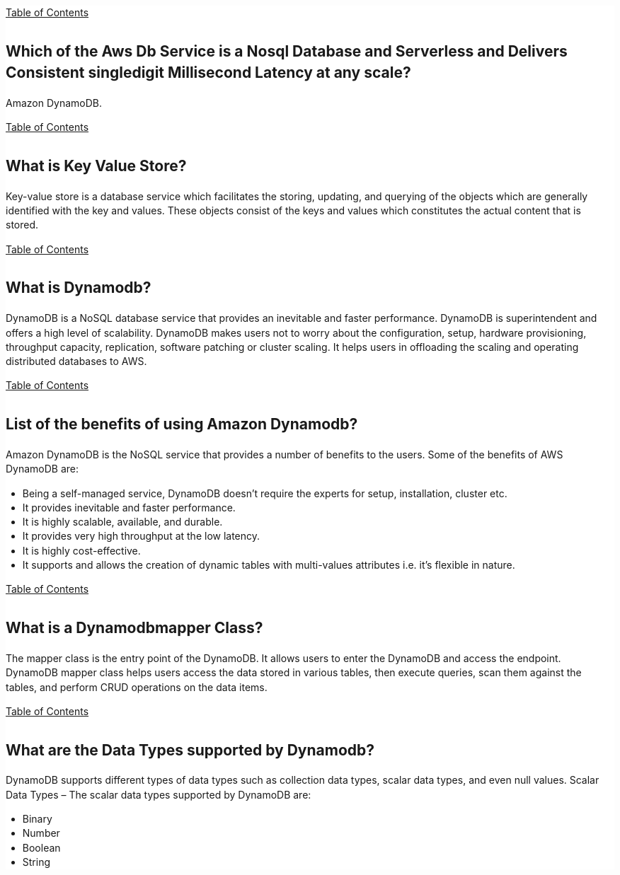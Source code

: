 [Table of Contents](#AWS)

## Which of the Aws Db Service is a Nosql Database and Serverless and Delivers Consistent singledigit Millisecond Latency at any scale?
Amazon DynamoDB.

[Table of Contents](#AWS)

## What is  Key Value Store?
Key-value store is a database service which facilitates the storing, updating, and querying of the objects which are generally identified with the key and values. These objects consist of the keys and values which constitutes the actual content that is stored.

[Table of Contents](#AWS)

## What is Dynamodb?
DynamoDB is a NoSQL database service that provides an inevitable and faster performance. DynamoDB is superintendent and offers a high level of scalability. DynamoDB makes users not to worry about the configuration, setup, hardware provisioning, throughput capacity, replication, software patching or cluster scaling. It helps users in offloading the scaling and operating distributed databases to AWS.

[Table of Contents](#AWS)

## List of the benefits of using Amazon Dynamodb?
Amazon DynamoDB is the NoSQL service that provides a number of benefits to the users.
Some of the benefits of AWS DynamoDB are:
+ Being a self-managed service, DynamoDB doesn’t require the experts for setup, installation, cluster etc.
+ It provides inevitable and faster performance.
+ It is highly scalable, available, and durable.
+ It provides very high throughput at the low latency.
+ It is highly cost-effective.
+ It supports and allows the creation of dynamic tables with multi-values attributes i.e. it’s flexible in nature.

[Table of Contents](#AWS)

## What is a Dynamodbmapper Class?
The mapper class is the entry point of the DynamoDB. It allows users to enter the DynamoDB and access the endpoint. DynamoDB mapper class helps users access the data stored in various tables, then execute queries, scan them against the tables, and perform CRUD operations on the data items.

[Table of Contents](#AWS)

## What are the Data Types supported by Dynamodb?
DynamoDB supports different types of data types such as collection data types, scalar data types, and even null values.
Scalar Data Types – The scalar data types supported by DynamoDB are:
+ Binary
+ Number
+ Boolean
+ String
